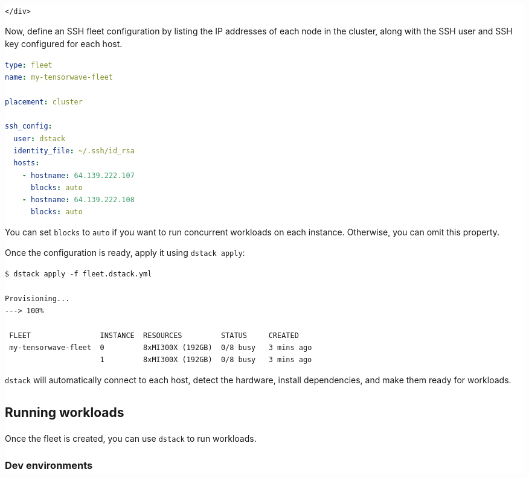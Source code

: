     </div>

Now, define an SSH fleet configuration by listing the IP addresses of each node in the cluster, 
along with the SSH user and SSH key configured for each host.

<div editor-title="fleet.dstack.yml">

```yaml
type: fleet
name: my-tensorwave-fleet

placement: cluster

ssh_config:
  user: dstack
  identity_file: ~/.ssh/id_rsa
  hosts:
    - hostname: 64.139.222.107
      blocks: auto
    - hostname: 64.139.222.108
      blocks: auto
```

</div>

You can set `blocks` to `auto` if you want to run concurrent workloads on each instance.
Otherwise, you can omit this property.

Once the configuration is ready, apply it using `dstack apply`:

<div class="termy">

```shell
$ dstack apply -f fleet.dstack.yml

Provisioning...
---> 100%

 FLEET                INSTANCE  RESOURCES         STATUS     CREATED 
 my-tensorwave-fleet  0         8xMI300X (192GB)  0/8 busy   3 mins ago      
                      1         8xMI300X (192GB)  0/8 busy   3 mins ago    

```

</div>

`dstack` will automatically connect to each host, detect the hardware, install dependencies, and make them ready for
workloads.

## Running workloads

Once the fleet is created, you can use `dstack` to run workloads.

### Dev environments

